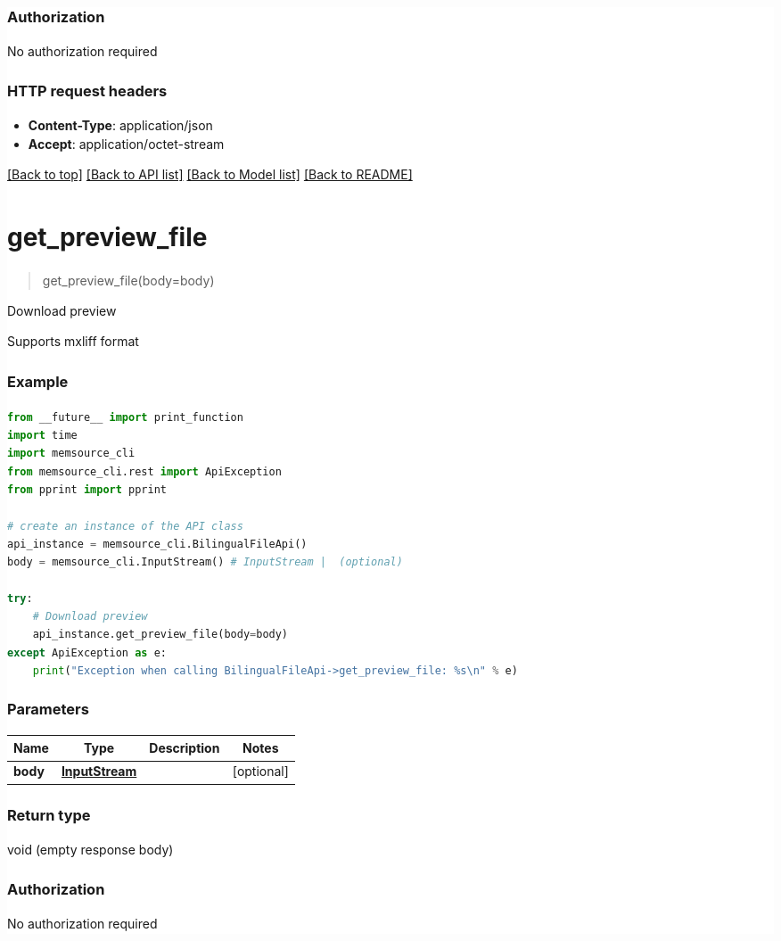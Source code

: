 ### Authorization

No authorization required

### HTTP request headers

 - **Content-Type**: application/json
 - **Accept**: application/octet-stream

[[Back to top]](#) [[Back to API list]](../README.md#documentation-for-api-endpoints) [[Back to Model list]](../README.md#documentation-for-models) [[Back to README]](../README.md)

# **get_preview_file**
> get_preview_file(body=body)

Download preview

Supports mxliff format

### Example
```python
from __future__ import print_function
import time
import memsource_cli
from memsource_cli.rest import ApiException
from pprint import pprint

# create an instance of the API class
api_instance = memsource_cli.BilingualFileApi()
body = memsource_cli.InputStream() # InputStream |  (optional)

try:
    # Download preview
    api_instance.get_preview_file(body=body)
except ApiException as e:
    print("Exception when calling BilingualFileApi->get_preview_file: %s\n" % e)
```

### Parameters

Name | Type | Description  | Notes
------------- | ------------- | ------------- | -------------
 **body** | [**InputStream**](InputStream.md)|  | [optional] 

### Return type

void (empty response body)

### Authorization

No authorization required
